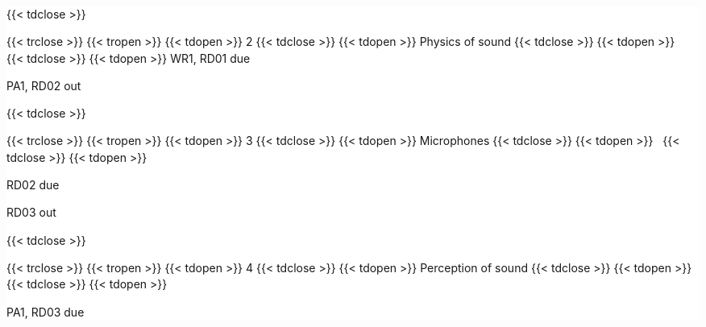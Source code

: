 
{{< tdclose >}}

{{< trclose >}}
{{< tropen >}}
{{< tdopen >}}
2
{{< tdclose >}}
{{< tdopen >}}
Physics of sound
{{< tdclose >}}
{{< tdopen >}}
 
{{< tdclose >}}
{{< tdopen >}}
WR1, RD01 due

PA1, RD02 out


{{< tdclose >}}

{{< trclose >}}
{{< tropen >}}
{{< tdopen >}}
3
{{< tdclose >}}
{{< tdopen >}}
Microphones
{{< tdclose >}}
{{< tdopen >}}
 
{{< tdclose >}}
{{< tdopen >}}


RD02 due

RD03 out


{{< tdclose >}}

{{< trclose >}}
{{< tropen >}}
{{< tdopen >}}
4
{{< tdclose >}}
{{< tdopen >}}
Perception of sound
{{< tdclose >}}
{{< tdopen >}}
 
{{< tdclose >}}
{{< tdopen >}}


PA1, RD03 due
